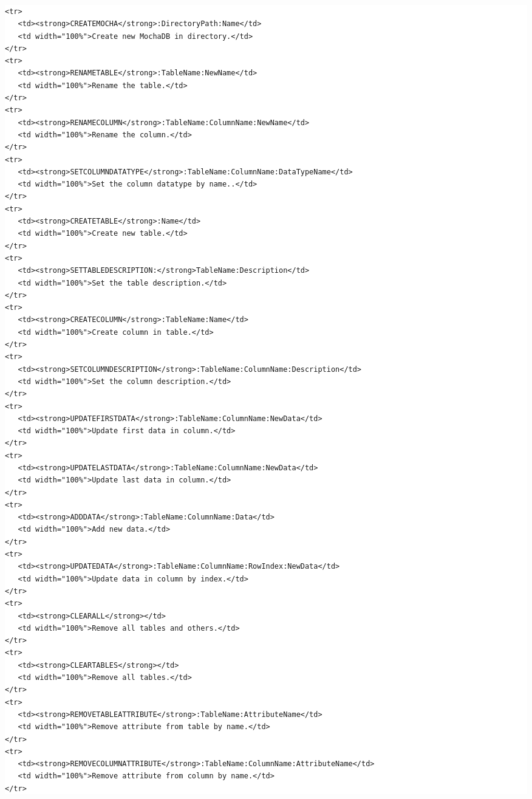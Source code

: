     <tr>
       <td><strong>CREATEMOCHA</strong>:DirectoryPath:Name</td>
       <td width="100%">Create new MochaDB in directory.</td>
    </tr>
    <tr>
       <td><strong>RENAMETABLE</strong>:TableName:NewName</td>
       <td width="100%">Rename the table.</td>
    </tr>
    <tr>
       <td><strong>RENAMECOLUMN</strong>:TableName:ColumnName:NewName</td>
       <td width="100%">Rename the column.</td>
    </tr>
    <tr>
       <td><strong>SETCOLUMNDATATYPE</strong>:TableName:ColumnName:DataTypeName</td>
       <td width="100%">Set the column datatype by name..</td>
    </tr>
    <tr>
       <td><strong>CREATETABLE</strong>:Name</td>
       <td width="100%">Create new table.</td>
    </tr>
    <tr>
       <td><strong>SETTABLEDESCRIPTION:</strong>TableName:Description</td>
       <td width="100%">Set the table description.</td>
    </tr>
    <tr>
       <td><strong>CREATECOLUMN</strong>:TableName:Name</td>
       <td width="100%">Create column in table.</td>
    </tr>
    <tr>
       <td><strong>SETCOLUMNDESCRIPTION</strong>:TableName:ColumnName:Description</td>
       <td width="100%">Set the column description.</td>
    </tr>
    <tr>
       <td><strong>UPDATEFIRSTDATA</strong>:TableName:ColumnName:NewData</td>
       <td width="100%">Update first data in column.</td>
    </tr>
    <tr>
       <td><strong>UPDATELASTDATA</strong>:TableName:ColumnName:NewData</td>
       <td width="100%">Update last data in column.</td>
    </tr>
    <tr>
       <td><strong>ADDDATA</strong>:TableName:ColumnName:Data</td>
       <td width="100%">Add new data.</td>
    </tr>
    <tr>
       <td><strong>UPDATEDATA</strong>:TableName:ColumnName:RowIndex:NewData</td>
       <td width="100%">Update data in column by index.</td>
    </tr>
    <tr>
       <td><strong>CLEARALL</strong></td>
       <td width="100%">Remove all tables and others.</td>
    </tr>
    <tr>
       <td><strong>CLEARTABLES</strong></td>
       <td width="100%">Remove all tables.</td>
    </tr>
    <tr>
       <td><strong>REMOVETABLEATTRIBUTE</strong>:TableName:AttributeName</td>
       <td width="100%">Remove attribute from table by name.</td>
    </tr>
    <tr>
       <td><strong>REMOVECOLUMNATTRIBUTE</strong>:TableName:ColumnName:AttributeName</td>
       <td width="100%">Remove attribute from column by name.</td>
    </tr>